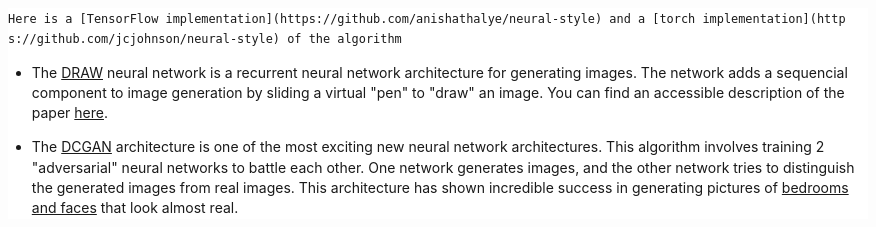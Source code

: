     Here is a [TensorFlow implementation](https://github.com/anishathalye/neural-style) and a [torch implementation](https://github.com/jcjohnson/neural-style) of the algorithm


- The [DRAW](https://arxiv.org/pdf/1502.04623v2.pdf) neural network is a recurrent neural network architecture for generating images. The network adds a sequencial component to image generation by sliding a virtual "pen" to "draw" an image. You can find an accessible description of the paper [here](https://github.com/tensorflow/magenta/blob/master/magenta/reviews/draw.md). 

- The [DCGAN](https://arxiv.org/pdf/1511.06434v2.pdf) architecture is one of the most exciting new neural network architectures. This algorithm involves training 2 "adversarial" neural networks to battle each other. One network generates images, and the other network tries to distinguish the generated images from real images. This architecture has shown incredible success in generating pictures of [bedrooms and faces](https://github.com/Newmu/dcgan_code) that look almost real.



